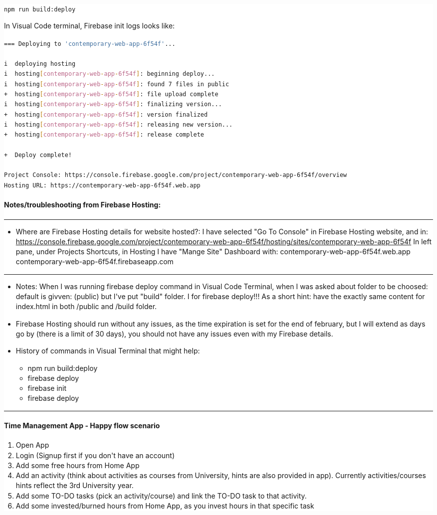 

```sh
npm run build:deploy
```
In Visual Code terminal, Firebase init logs looks like:
```sh
=== Deploying to 'contemporary-web-app-6f54f'...

i  deploying hosting
i  hosting[contemporary-web-app-6f54f]: beginning deploy...
i  hosting[contemporary-web-app-6f54f]: found 7 files in public
+  hosting[contemporary-web-app-6f54f]: file upload complete
i  hosting[contemporary-web-app-6f54f]: finalizing version...
+  hosting[contemporary-web-app-6f54f]: version finalized
i  hosting[contemporary-web-app-6f54f]: releasing new version...
+  hosting[contemporary-web-app-6f54f]: release complete

+  Deploy complete!

Project Console: https://console.firebase.google.com/project/contemporary-web-app-6f54f/overview
Hosting URL: https://contemporary-web-app-6f54f.web.app
```

#### Notes/troubleshooting from Firebase Hosting:

----
- Where are Firebase Hosting details for website hosted?:
I have selected "Go To Console" in Firebase Hosting website, and in:
https://console.firebase.google.com/project/contemporary-web-app-6f54f/hosting/sites/contemporary-web-app-6f54f
In left pane, under Projects Shortcuts, in Hosting I have "Mange Site" Dashboard with:
contemporary-web-app-6f54f.web.app
contemporary-web-app-6f54f.firebaseapp.com
----


- Notes:  When I was running firebase deploy command in Visual Code Terminal, when I was asked about folder to be choosed: default is givven: (public) but I've put "build" folder. I for firebase deploy!!!
As a short hint: have the exactly same content for index.html in both /public and /build folder.
- Firebase Hosting should run without any issues, as the time expiration is set for the end of february, but I will extend as days go by (there is a limit of 30 days), you should not have any issues even with my Firebase details.

- History of commands in Visual Terminal that might help:
  - npm run build:deploy
  - firebase deploy
  - firebase init
  - firebase deploy
---

#### Time Management App - Happy flow scenario
1. Open App
2. Login (Signup first if you don't have an account)
3. Add some free hours from Home App
4. Add an activity (think about activities as courses from University, hints are also provided in app). Currently activities/courses hints reflect the 3rd University year.
5. Add some TO-DO tasks (pick an activity/course) and link the TO-DO task to that activity.
6. Add some invested/burned hours from Home App, as you invest hours in that specific task
